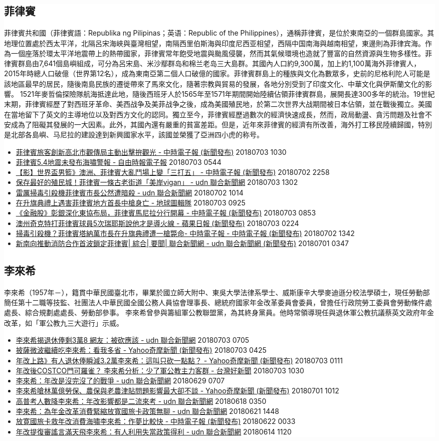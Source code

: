 ## 菲律賓

菲律賓共和國（菲律賓語：Republika ng Pilipinas；英语：Republic of the Philippines），通稱菲律賓，是位於東南亞的一個群島國家。其地理位置處於西太平洋，北隔呂宋海峽與臺灣相望，南隔西里伯斯海與印度尼西亚相望，西隔中国南海與越南相望，東邊則為菲律宾海。作為一個座落於環太平洋地震帶上的熱帶國家，菲律賓常年飽受地震與颱風侵襲，然而其氣候環境也造就了豐富的自然資源與生物多樣性。菲律賓群島由7,641個島嶼組成，可分為呂宋島、米沙鄢群岛和棉兰老岛三大島群。其國內人口約9,300萬，加上約1,100萬海外菲律賓人，2015年時總人口破億（世界第12名），成為東南亞第二個人口破億的國家。菲律賓群島上的種族與文化為數眾多，史前的尼格利陀人可能是該地區最早的居民，隨後南島民族的遷徙帶來了馬來文化，隨著宗教與貿易的發展，各地分別受到了印度文化、中華文化與伊斯蘭文化的影響。
1521年麥哲倫探險隊航海抵達此地，隨後西班牙人於1565年至1571年期間開始陸續佔領菲律賓群島，展開長達300多年的統治。19世紀末期，菲律賓經歷了對西班牙革命、美西战争及美菲战争之後，成為美國殖民地，於第二次世界大战期間被日本佔領，並在戰後獨立。美國在當地留下了英文的主導地位以及對西方文化的認同。獨立至今，菲律賓經歷過數次的經濟快速成長，然而，政局動盪、貪污問題及社會不安成為了阻礙其發展的一大因素。此外，其國內還有嚴重的貧富差距。但是，近年來菲律賓的經濟有所改善，海外打工移民陸續歸國，特別是北部各島嶼、马尼拉的建設達到新興國家水平，該國並榮獲了亞洲四小虎的称号。
- [菲律賓旅客創新高北市觀傳局主動出擊拚觀光 - 中時電子報 (新聞發布)](http://www.chinatimes.com/realtimenews/20180703003341-260415 "菲律賓旅客創新高北市觀傳局主動出擊拚觀光 - 中時電子報 (新聞發布)") 20180703 1030
- [菲律賓5.4地震未發布海嘯警報 - 自由時報電子報](http://news.ltn.com.tw/news/world/breakingnews/2476528 "菲律賓5.4地震未發布海嘯警報 - 自由時報電子報") 20180703 0544
- [【影】世界盃男籃》澳洲、菲律賓大亂鬥場上變「三打五」 - 中時電子報 (新聞發布)](http://www.chinatimes.com/realtimenews/20180703000993-260403 "【影】世界盃男籃》澳洲、菲律賓大亂鬥場上變「三打五」 - 中時電子報 (新聞發布)") 20180702 2258
- [保存最好的殖民城！菲律賓一條古老街道「美岸vigan」 - udn 聯合新聞網](https://udn.com/news/story/7174/3185475 "保存最好的殖民城！菲律賓一條古老街道「美岸vigan」 - udn 聯合新聞網") 20180703 1302
- [雷厲掃毒引殺機菲律賓市長公然遭暗殺 - udn 聯合新聞網](https://udn.com/news/story/6809/3230365 "雷厲掃毒引殺機菲律賓市長公然遭暗殺 - udn 聯合新聞網") 20180702 1014
- [在升旗典禮上遇害菲律賓地方首長中槍身亡 - 地球圖輯隊](https://dq.yam.com/post.php?id=9552 "在升旗典禮上遇害菲律賓地方首長中槍身亡 - 地球圖輯隊") 20180703 0925
- [《金融股》彰銀深化東協布局，菲律賓馬尼拉分行開幕 - 中時電子報 (新聞發布)](http://www.chinatimes.com/realtimenews/20180703002853-260410 "《金融股》彰銀深化東協布局，菲律賓馬尼拉分行開幕 - 中時電子報 (新聞發布)") 20180703 0853
- [澳州奇克特打菲律賓球員5次瑞耶斯說他才是導火線 - 蘋果日報 (新聞發布)](https://tw.appledaily.com/new/realtime/20180703/1384077/ "澳州奇克特打菲律賓球員5次瑞耶斯說他才是導火線 - 蘋果日報 (新聞發布)") 20180703 0224
- [掃毒引殺機？菲律賓塔納萬市長在升旗典禮遭一槍斃命- 中時電子報 - 中時電子報 (新聞發布)](http://www.chinatimes.com/realtimenews/20180702003762-260408 "掃毒引殺機？菲律賓塔納萬市長在升旗典禮遭一槍斃命- 中時電子報 - 中時電子報 (新聞發布)") 20180702 1342
- [新南向推動消防合作首波鎖定菲律賓| 綜合| 要聞| 聯合新聞網 - udn 聯合新聞網 (新聞發布)](https://udn.com/news/story/7314/3228068 "新南向推動消防合作首波鎖定菲律賓| 綜合| 要聞| 聯合新聞網 - udn 聯合新聞網 (新聞發布)") 20180701 0347

## 李來希

李來希（1957年－），籍貫中華民國臺北市，畢業於國立師大附中、東吳大學法律系學士、威斯康辛大學麥迪遜分校法學碩士，現任勞動部簡任第十二職等技監、社團法人中華民國全國公務人員協會理事長、總統府國家年金改革委員會委員，曾擔任行政院勞工委員會勞動條件處處長、綜合規劃處處長、勞動部參事。
李來希曾參與籌組軍公教聯盟黨，為其終身黨員。他時常領導現任與退休軍公教抗議蔡英文政府年金改革，如「軍公教九三大遊行」示威。
- [李來希揭退休俸剩3萬8 網友：被砍應該 - udn 聯合新聞網](https://udn.com/news/story/6656/3232030 "李來希揭退休俸剩3萬8 網友：被砍應該 - udn 聯合新聞網") 20180703 0705
- [披薩微波繼續吃李來希：看我多省 - Yahoo奇摩新聞 (新聞發布)](https://tw.news.yahoo.com/%E6%8A%AB%E8%96%A9%E5%BE%AE%E6%B3%A2%E7%B9%BC%E7%BA%8C%E5%90%83-%E6%9D%8E%E4%BE%86%E5%B8%8C-%E7%9C%8B%E6%88%91%E5%A4%9A%E7%9C%81-040506814.html "披薩微波繼續吃李來希：看我多省 - Yahoo奇摩新聞 (新聞發布)") 20180703 0425
- [年改上路》有人退休俸瞬減3.2萬李來希：這叫只砍一點點？ - Yahoo奇摩新聞 (新聞發布)](https://tw.news.yahoo.com/%E5%B9%B4%E6%94%B9%E4%B8%8A%E8%B7%AF-%E6%9C%89%E4%BA%BA%E9%80%80%E4%BC%91%E4%BF%B8%E7%9E%AC%E6%B8%9B3-2%E8%90%AC-%E6%9D%8E%E4%BE%86%E5%B8%8C-%E9%80%99%E5%8F%AB%E5%8F%AA%E7%A0%8D-010001465.html "年改上路》有人退休俸瞬減3.2萬李來希：這叫只砍一點點？ - Yahoo奇摩新聞 (新聞發布)") 20180703 0111
- [年改後COSTCO門可羅雀？ 李來希分析：少了軍公教主力客群 - 台灣好新聞](https://www.taiwanhot.net/?p=590937 "年改後COSTCO門可羅雀？ 李來希分析：少了軍公教主力客群 - 台灣好新聞") 20180703 1030
- [李來希：年改是沒完沒了的戰爭 - udn 聯合新聞網](https://udn.com/news/story/11311/3225259 "李來希：年改是沒完沒了的戰爭 - udn 聯合新聞網") 20180629 0707
- [李來希嗆林萬億勞保、農保與老農津貼問題影響最大卻不談 - Yahoo奇摩新聞 (新聞發布)](https://tw.news.yahoo.com/%E6%9D%8E%E4%BE%86%E5%B8%8C%E5%97%86%E6%9E%97%E8%90%AC%E5%84%84-%E5%8B%9E%E4%BF%9D-%E8%BE%B2%E4%BF%9D%E8%88%87%E8%80%81%E8%BE%B2%E6%B4%A5%E8%B2%BC%E5%95%8F%E9%A1%8C%E5%BD%B1%E9%9F%BF%E6%9C%80%E5%A4%A7%E5%8D%BB%E4%B8%8D%E8%AB%87-100214587.html "李來希嗆林萬億勞保、農保與老農津貼問題影響最大卻不談 - Yahoo奇摩新聞 (新聞發布)") 20180701 1012
- [高普考人數降李來希：年改影響都是二流來考 - udn 聯合新聞網](https://udn.com/news/story/6656/3204597 "高普考人數降李來希：年改影響都是二流來考 - udn 聯合新聞網") 20180618 0350
- [李來希：為年金改革消費緊縮放寬國旅卡政策無聊 - udn 聯合新聞網](https://udn.com/news/story/6656/3211846 "李來希：為年金改革消費緊縮放寬國旅卡政策無聊 - udn 聯合新聞網") 20180621 1448
- [放寛國旅卡救年改消費海嘯李來希：作夢比較快 - 中時電子報 (新聞發布)](http://www.chinatimes.com/realtimenews/20180622001176-260405 "放寛國旅卡救年改消費海嘯李來希：作夢比較快 - 中時電子報 (新聞發布)") 20180622 0033
- [年改提復審謠言滿天飛李來希：有人利用失當政策得利 - udn 聯合新聞網](https://udn.com/news/story/6656/3199213 "年改提復審謠言滿天飛李來希：有人利用失當政策得利 - udn 聯合新聞網") 20180614 1120
